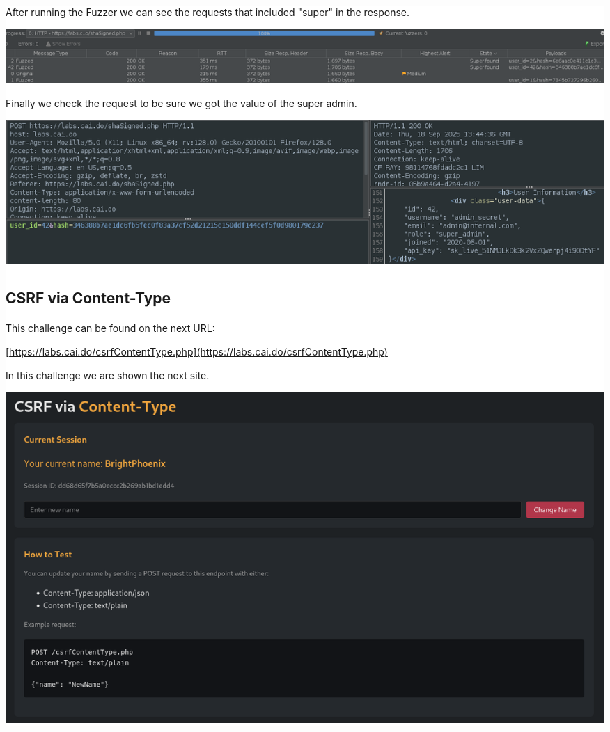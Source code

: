After running the Fuzzer we can see the requests that included "super" in the response.

![shafuzzed.png](images/shafuzzed.png)

Finally we check the request to be sure we got the value of the super admin.

![shasuper.png](images/shasuper.png)

## CSRF via Content-Type

This challenge can be found on the next URL:

[https://labs.cai.do/csrfContentType.php](https://labs.cai.do/csrfContentType.php)

In this challenge we are shown the next site.

![csrfsite.png](images/csrfsite.png)
